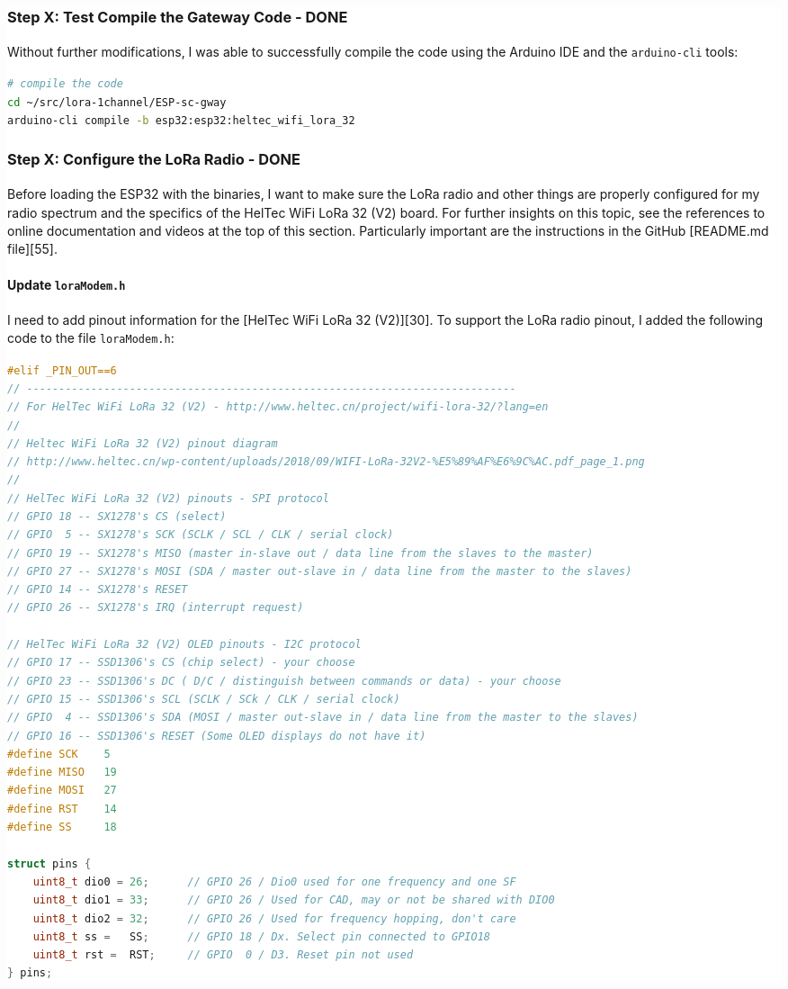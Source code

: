 ### Step X: Test Compile the Gateway Code - DONE
Without further modifications,
I was able to successfully compile the code
using the Arduino IDE and the `arduino-cli` tools:

```bash
# compile the code
cd ~/src/lora-1channel/ESP-sc-gway
arduino-cli compile -b esp32:esp32:heltec_wifi_lora_32
```

### Step X: Configure the LoRa Radio - DONE
Before loading the ESP32 with the binaries,
I want to make sure the LoRa radio and other things are properly configured
for my radio spectrum and the specifics of the HelTec WiFi LoRa 32 (V2) board.
For further insights on this topic,
see the references to online documentation and videos at the top of this section.
Particularly important are the instructions in the GitHub [README.md file][55].

#### Update `loraModem.h`
I need to add pinout information for the [HelTec WiFi LoRa 32 (V2)][30].
To support the LoRa radio pinout,
I added the following code to the file `loraModem.h`:

```cpp
#elif _PIN_OUT==6
// ----------------------------------------------------------------------------
// For HelTec WiFi LoRa 32 (V2) - http://www.heltec.cn/project/wifi-lora-32/?lang=en
//
// Heltec WiFi LoRa 32 (V2) pinout diagram
// http://www.heltec.cn/wp-content/uploads/2018/09/WIFI-LoRa-32V2-%E5%89%AF%E6%9C%AC.pdf_page_1.png
//
// HelTec WiFi LoRa 32 (V2) pinouts - SPI protocol
// GPIO 18 -- SX1278's CS (select)
// GPIO  5 -- SX1278's SCK (SCLK / SCL / CLK / serial clock)
// GPIO 19 -- SX1278's MISO (master in-slave out / data line from the slaves to the master)
// GPIO 27 -- SX1278's MOSI (SDA / master out-slave in / data line from the master to the slaves)
// GPIO 14 -- SX1278's RESET
// GPIO 26 -- SX1278's IRQ (interrupt request)

// HelTec WiFi LoRa 32 (V2) OLED pinouts - I2C protocol
// GPIO 17 -- SSD1306's CS (chip select) - your choose
// GPIO 23 -- SSD1306's DC ( D/C / distinguish between commands or data) - your choose
// GPIO 15 -- SSD1306's SCL (SCLK / SCk / CLK / serial clock)
// GPIO  4 -- SSD1306's SDA (MOSI / master out-slave in / data line from the master to the slaves)
// GPIO 16 -- SSD1306's RESET (Some OLED displays do not have it)
#define SCK    5
#define MISO   19
#define MOSI   27
#define RST    14
#define SS     18

struct pins {
	uint8_t dio0 = 26;		// GPIO 26 / Dio0 used for one frequency and one SF
	uint8_t dio1 = 33;		// GPIO 26 / Used for CAD, may or not be shared with DIO0
	uint8_t dio2 = 32;		// GPIO 26 / Used for frequency hopping, don't care
	uint8_t ss =   SS;		// GPIO 18 / Dx. Select pin connected to GPIO18
	uint8_t rst =  RST;     // GPIO  0 / D3. Reset pin not used
} pins;

```
